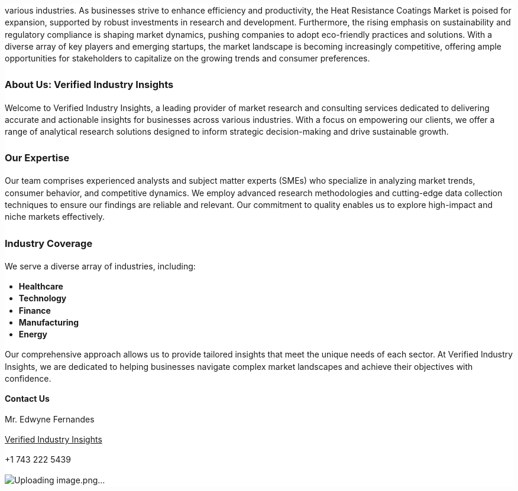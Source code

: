 various industries. As businesses strive to enhance efficiency and productivity, the Heat Resistance Coatings Market is poised for expansion, supported by robust investments in research and development. Furthermore, the rising emphasis on sustainability and regulatory compliance is shaping market dynamics, pushing companies to adopt eco-friendly practices and solutions. With a diverse array of key players and emerging startups, the market landscape is becoming increasingly competitive, offering ample opportunities for stakeholders to capitalize on the growing trends and consumer preferences.</p><h3>About Us: Verified Industry Insights</h3><p>Welcome to Verified Industry Insights, a leading provider of market research and consulting services dedicated to delivering accurate and actionable insights for businesses across various industries. With a focus on empowering our clients, we offer a range of analytical research solutions designed to inform strategic decision-making and drive sustainable growth.</p><h3>Our Expertise</h3><p>Our team comprises experienced analysts and subject matter experts (SMEs) who specialize in analyzing market trends, consumer behavior, and competitive dynamics. We employ advanced research methodologies and cutting-edge data collection techniques to ensure our findings are reliable and relevant. Our commitment to quality enables us to explore high-impact and niche markets effectively.</p><h3>Industry Coverage</h3><p>We serve a diverse array of industries, including:</p><ul><li><strong>Healthcare</strong></li><li><strong>Technology</strong></li><li><strong>Finance</strong></li><li><strong>Manufacturing</strong></li><li><strong>Energy</strong></li></ul><p>Our comprehensive approach allows us to provide tailored insights that meet the unique needs of each sector. At Verified Industry Insights, we are dedicated to helping businesses navigate complex market landscapes and achieve their objectives with confidence.</p><p><strong>Contact Us</strong></p><p>Mr. Edwyne Fernandes</p><p><a href="https://www.verifiedindustryinsights.com/">Verified Industry Insights</a></p><p>+1 743 222 5439</p>
![Uploading image.png…]()

